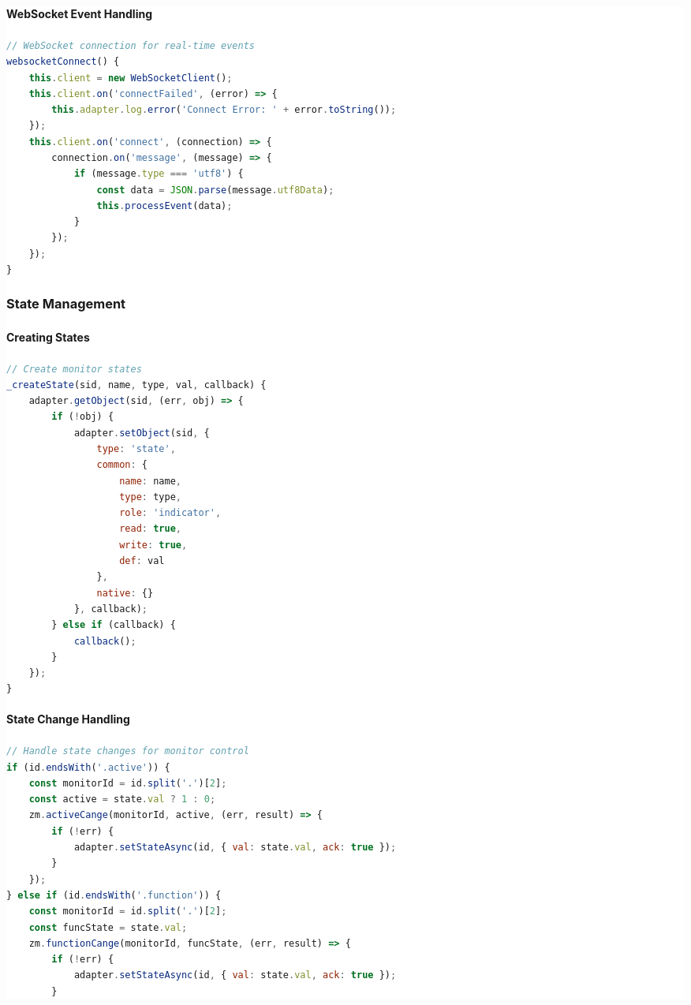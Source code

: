 #### WebSocket Event Handling
```javascript
// WebSocket connection for real-time events
websocketConnect() {
    this.client = new WebSocketClient();
    this.client.on('connectFailed', (error) => {
        this.adapter.log.error('Connect Error: ' + error.toString());
    });
    this.client.on('connect', (connection) => {
        connection.on('message', (message) => {
            if (message.type === 'utf8') {
                const data = JSON.parse(message.utf8Data);
                this.processEvent(data);
            }
        });
    });
}
```

### State Management

#### Creating States
```javascript
// Create monitor states
_createState(sid, name, type, val, callback) {
    adapter.getObject(sid, (err, obj) => {
        if (!obj) {
            adapter.setObject(sid, {
                type: 'state',
                common: {
                    name: name,
                    type: type,
                    role: 'indicator',
                    read: true,
                    write: true,
                    def: val
                },
                native: {}
            }, callback);
        } else if (callback) {
            callback();
        }
    });
}
```

#### State Change Handling
```javascript
// Handle state changes for monitor control
if (id.endsWith('.active')) {
    const monitorId = id.split('.')[2];
    const active = state.val ? 1 : 0;
    zm.activeCange(monitorId, active, (err, result) => {
        if (!err) {
            adapter.setStateAsync(id, { val: state.val, ack: true });
        }
    });
} else if (id.endsWith('.function')) {
    const monitorId = id.split('.')[2];
    const funcState = state.val;
    zm.functionCange(monitorId, funcState, (err, result) => {
        if (!err) {
            adapter.setStateAsync(id, { val: state.val, ack: true });
        }
```